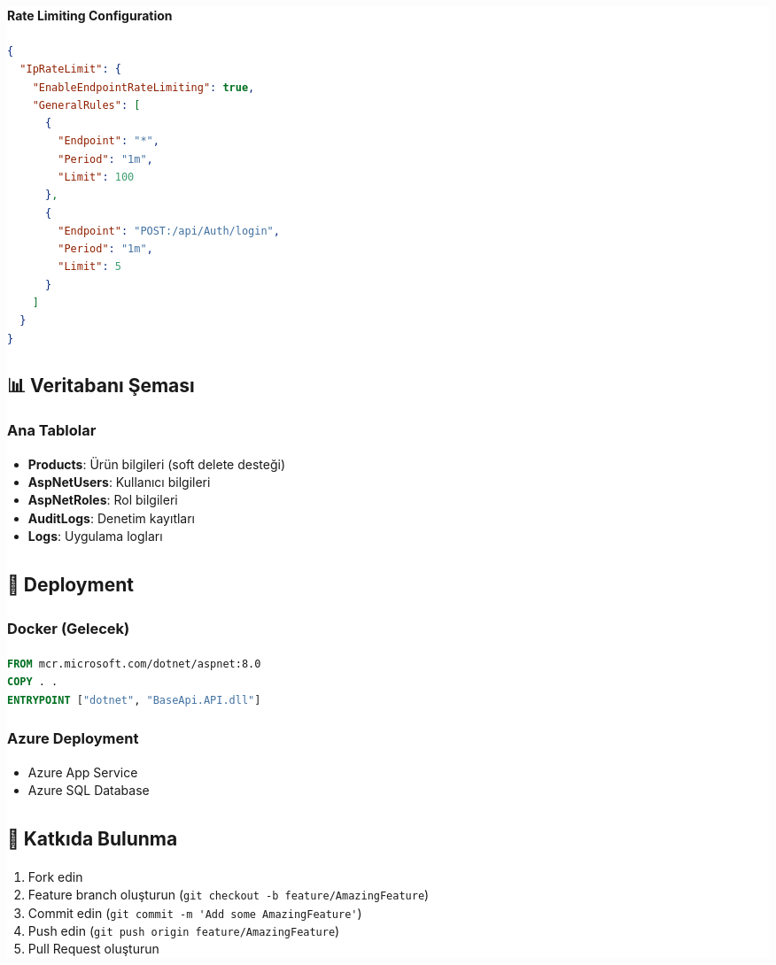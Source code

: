 #### Rate Limiting Configuration
```json
{
  "IpRateLimit": {
    "EnableEndpointRateLimiting": true,
    "GeneralRules": [
      {
        "Endpoint": "*",
        "Period": "1m",
        "Limit": 100
      },
      {
        "Endpoint": "POST:/api/Auth/login",
        "Period": "1m",
        "Limit": 5
      }
    ]
  }
}
```

## 📊 Veritabanı Şeması

### Ana Tablolar
- **Products**: Ürün bilgileri (soft delete desteği)
- **AspNetUsers**: Kullanıcı bilgileri
- **AspNetRoles**: Rol bilgileri
- **AuditLogs**: Denetim kayıtları
- **Logs**: Uygulama logları

## 🚀 Deployment

### Docker (Gelecek)
```dockerfile
FROM mcr.microsoft.com/dotnet/aspnet:8.0
COPY . .
ENTRYPOINT ["dotnet", "BaseApi.API.dll"]
```

### Azure Deployment
- Azure App Service
- Azure SQL Database

## 🤝 Katkıda Bulunma

1. Fork edin
2. Feature branch oluşturun (`git checkout -b feature/AmazingFeature`)
3. Commit edin (`git commit -m 'Add some AmazingFeature'`)
4. Push edin (`git push origin feature/AmazingFeature`)
5. Pull Request oluşturun
